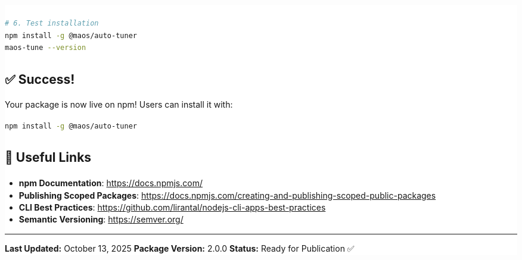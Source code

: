 ```bash

# 6. Test installation
npm install -g @maos/auto-tuner
maos-tune --version
```

## ✅ Success!

Your package is now live on npm! Users can install it with:

```bash
npm install -g @maos/auto-tuner
```

## 🔗 Useful Links

- **npm Documentation**: https://docs.npmjs.com/
- **Publishing Scoped Packages**: https://docs.npmjs.com/creating-and-publishing-scoped-public-packages
- **CLI Best Practices**: https://github.com/lirantal/nodejs-cli-apps-best-practices
- **Semantic Versioning**: https://semver.org/

---

**Last Updated:** October 13, 2025
**Package Version:** 2.0.0
**Status:** Ready for Publication ✅

